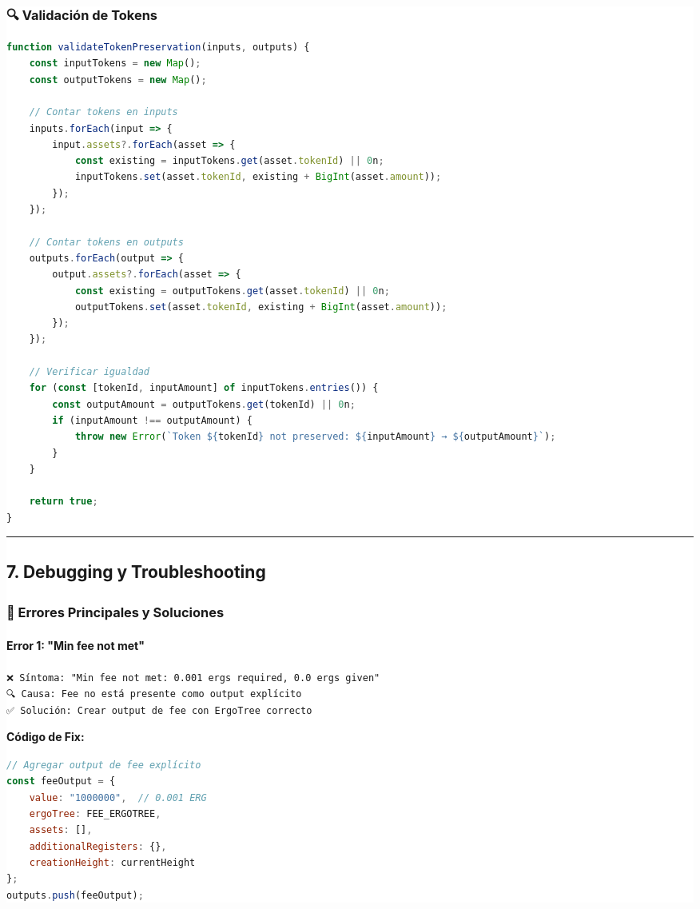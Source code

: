 ### 🔍 Validación de Tokens

```javascript
function validateTokenPreservation(inputs, outputs) {
    const inputTokens = new Map();
    const outputTokens = new Map();
    
    // Contar tokens en inputs
    inputs.forEach(input => {
        input.assets?.forEach(asset => {
            const existing = inputTokens.get(asset.tokenId) || 0n;
            inputTokens.set(asset.tokenId, existing + BigInt(asset.amount));
        });
    });
    
    // Contar tokens en outputs  
    outputs.forEach(output => {
        output.assets?.forEach(asset => {
            const existing = outputTokens.get(asset.tokenId) || 0n;
            outputTokens.set(asset.tokenId, existing + BigInt(asset.amount));
        });
    });
    
    // Verificar igualdad
    for (const [tokenId, inputAmount] of inputTokens.entries()) {
        const outputAmount = outputTokens.get(tokenId) || 0n;
        if (inputAmount !== outputAmount) {
            throw new Error(`Token ${tokenId} not preserved: ${inputAmount} → ${outputAmount}`);
        }
    }
    
    return true;
}
```

---

## 7. Debugging y Troubleshooting

### 🐛 Errores Principales y Soluciones

#### Error 1: "Min fee not met"
```
❌ Síntoma: "Min fee not met: 0.001 ergs required, 0.0 ergs given"
🔍 Causa: Fee no está presente como output explícito
✅ Solución: Crear output de fee con ErgoTree correcto
```

**Código de Fix:**
```javascript
// Agregar output de fee explícito
const feeOutput = {
    value: "1000000",  // 0.001 ERG
    ergoTree: FEE_ERGOTREE,
    assets: [],
    additionalRegisters: {},
    creationHeight: currentHeight
};
outputs.push(feeOutput);
```
